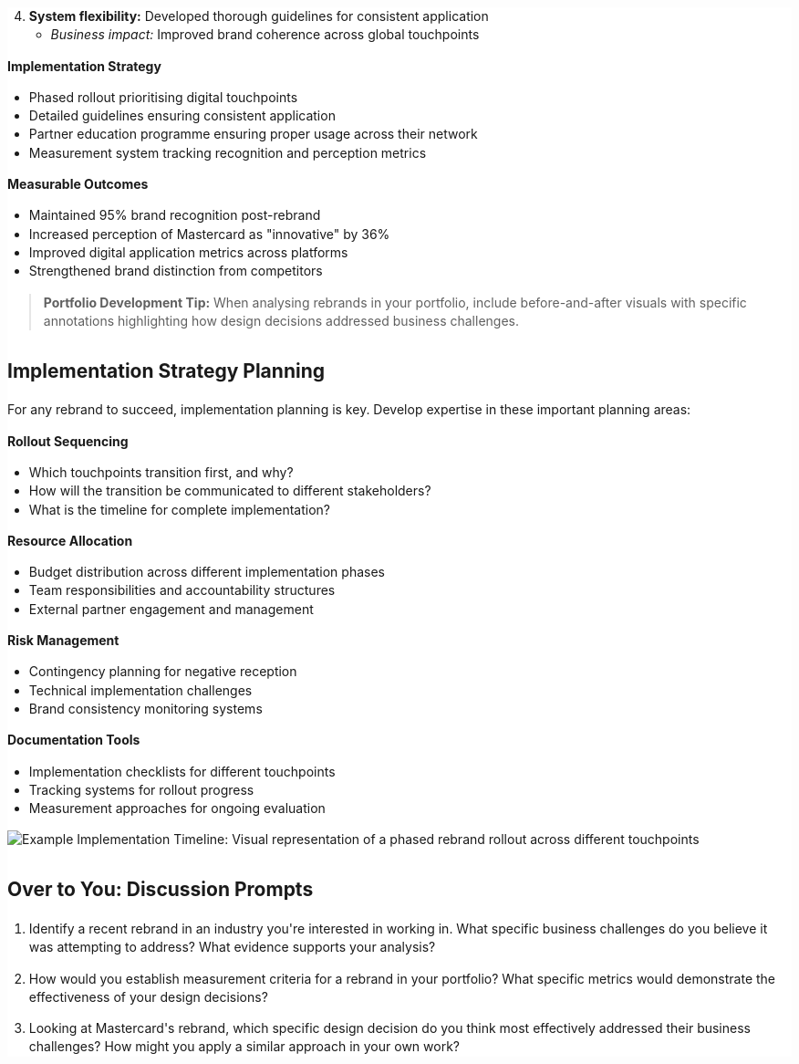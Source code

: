 4. **System flexibility:** Developed thorough guidelines for consistent application
   * *Business impact:* Improved brand coherence across global touchpoints

**Implementation Strategy**
* Phased rollout prioritising digital touchpoints
* Detailed guidelines ensuring consistent application
* Partner education programme ensuring proper usage across their network
* Measurement system tracking recognition and perception metrics

**Measurable Outcomes**
* Maintained 95% brand recognition post-rebrand
* Increased perception of Mastercard as "innovative" by 36%
* Improved digital application metrics across platforms
* Strengthened brand distinction from competitors

> **Portfolio Development Tip:** When analysing rebrands in your portfolio, include before-and-after visuals with specific annotations highlighting how design decisions addressed business challenges.

## Implementation Strategy Planning

For any rebrand to succeed, implementation planning is key. Develop expertise in these important planning areas:

**Rollout Sequencing**
* Which touchpoints transition first, and why?
* How will the transition be communicated to different stakeholders?
* What is the timeline for complete implementation?

**Resource Allocation**
* Budget distribution across different implementation phases
* Team responsibilities and accountability structures
* External partner engagement and management

**Risk Management**
* Contingency planning for negative reception
* Technical implementation challenges
* Brand consistency monitoring systems

**Documentation Tools**
* Implementation checklists for different touchpoints
* Tracking systems for rollout progress
* Measurement approaches for ongoing evaluation

![Example Implementation Timeline: Visual representation of a phased rebrand rollout across different touchpoints](placeholder-for-implementation-timeline.jpg)

## Over to You: Discussion Prompts

1. Identify a recent rebrand in an industry you're interested in working in. What specific business challenges do you believe it was attempting to address? What evidence supports your analysis?

2. How would you establish measurement criteria for a rebrand in your portfolio? What specific metrics would demonstrate the effectiveness of your design decisions?

3. Looking at Mastercard's rebrand, which specific design decision do you think most effectively addressed their business challenges? How might you apply a similar approach in your own work?
